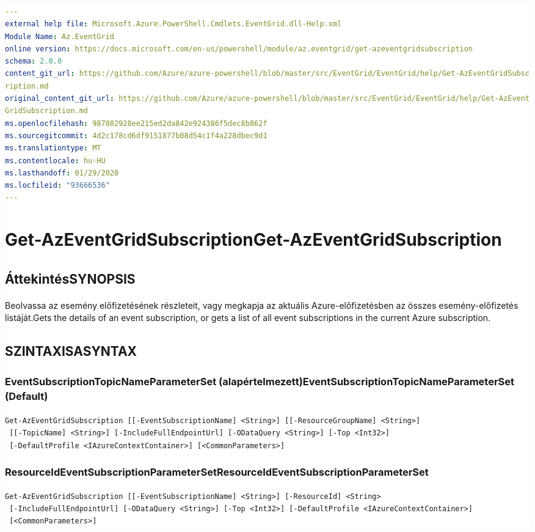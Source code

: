 ```yaml
---
external help file: Microsoft.Azure.PowerShell.Cmdlets.EventGrid.dll-Help.xml
Module Name: Az.EventGrid
online version: https://docs.microsoft.com/en-us/powershell/module/az.eventgrid/get-azeventgridsubscription
schema: 2.0.0
content_git_url: https://github.com/Azure/azure-powershell/blob/master/src/EventGrid/EventGrid/help/Get-AzEventGridSubscription.md
original_content_git_url: https://github.com/Azure/azure-powershell/blob/master/src/EventGrid/EventGrid/help/Get-AzEventGridSubscription.md
ms.openlocfilehash: 987882928ee215ed2da842e924386f5dec8b862f
ms.sourcegitcommit: 4d2c178cd6df9151877b08d54c1f4a228dbec9d1
ms.translationtype: MT
ms.contentlocale: hu-HU
ms.lasthandoff: 01/29/2020
ms.locfileid: "93666536"
---
```

# <span data-ttu-id="766d5-101">Get-AzEventGridSubscription</span><span class="sxs-lookup"><span data-stu-id="766d5-101">Get-AzEventGridSubscription</span></span>

## <span data-ttu-id="766d5-102">Áttekintés</span><span class="sxs-lookup"><span data-stu-id="766d5-102">SYNOPSIS</span></span>
<span data-ttu-id="766d5-103">Beolvassa az esemény előfizetésének részleteit, vagy megkapja az aktuális Azure-előfizetésben az összes esemény-előfizetés listáját.</span><span class="sxs-lookup"><span data-stu-id="766d5-103">Gets the details of an event subscription, or gets a list of all event subscriptions in the current Azure subscription.</span></span>

## <span data-ttu-id="766d5-104">SZINTAXISA</span><span class="sxs-lookup"><span data-stu-id="766d5-104">SYNTAX</span></span>

### <span data-ttu-id="766d5-105">EventSubscriptionTopicNameParameterSet (alapértelmezett)</span><span class="sxs-lookup"><span data-stu-id="766d5-105">EventSubscriptionTopicNameParameterSet (Default)</span></span>
```
Get-AzEventGridSubscription [[-EventSubscriptionName] <String>] [[-ResourceGroupName] <String>]
 [[-TopicName] <String>] [-IncludeFullEndpointUrl] [-ODataQuery <String>] [-Top <Int32>]
 [-DefaultProfile <IAzureContextContainer>] [<CommonParameters>]
```

### <span data-ttu-id="766d5-106">ResourceIdEventSubscriptionParameterSet</span><span class="sxs-lookup"><span data-stu-id="766d5-106">ResourceIdEventSubscriptionParameterSet</span></span>
```
Get-AzEventGridSubscription [[-EventSubscriptionName] <String>] [-ResourceId] <String>
 [-IncludeFullEndpointUrl] [-ODataQuery <String>] [-Top <Int32>] [-DefaultProfile <IAzureContextContainer>]
 [<CommonParameters>]
```
